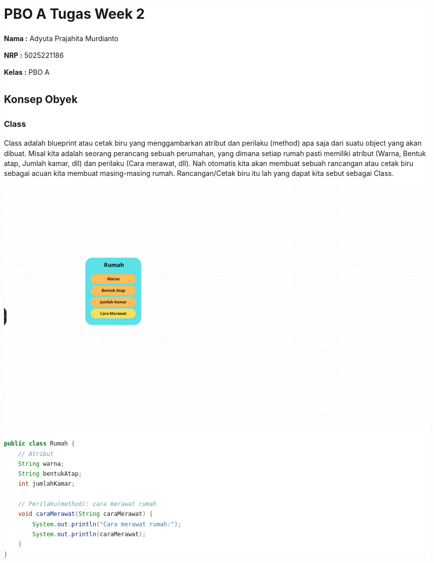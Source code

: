 # **PBO A Tugas Week 2**

**Nama :** Adyuta Prajahita Murdianto

**NRP :** 5025221186

**Kelas :** PBO A

## Konsep Obyek

### **Class**

Class adalah blueprint atau cetak biru yang menggambarkan atribut dan perilaku (method) apa saja dari suatu object yang akan dibuat. Misal kita adalah seorang perancang sebuah perumahan, yang dimana setiap rumah pasti memiliki atribut (Warna, Bentuk atap, Jumlah kamar, dll) dan perilaku (Cara merawat, dll). Nah otomatis kita akan membuat sebuah rancangan atau cetak biru sebagai acuan kita membuat masing-masing rumah. Rancangan/Cetak biru itu lah yang dapat kita sebut sebagai Class.

![Class](resources/class.png)

```java
public class Rumah {
    // Atribut
    String warna;
    String bentukAtap;
    int jumlahKamar;

    // Perilaku(method): cara merawat rumah
    void caraMerawat(String caraMerawat) {
        System.out.println("Cara merawat rumah:");
        System.out.println(caraMerawat);
    }
}
```
